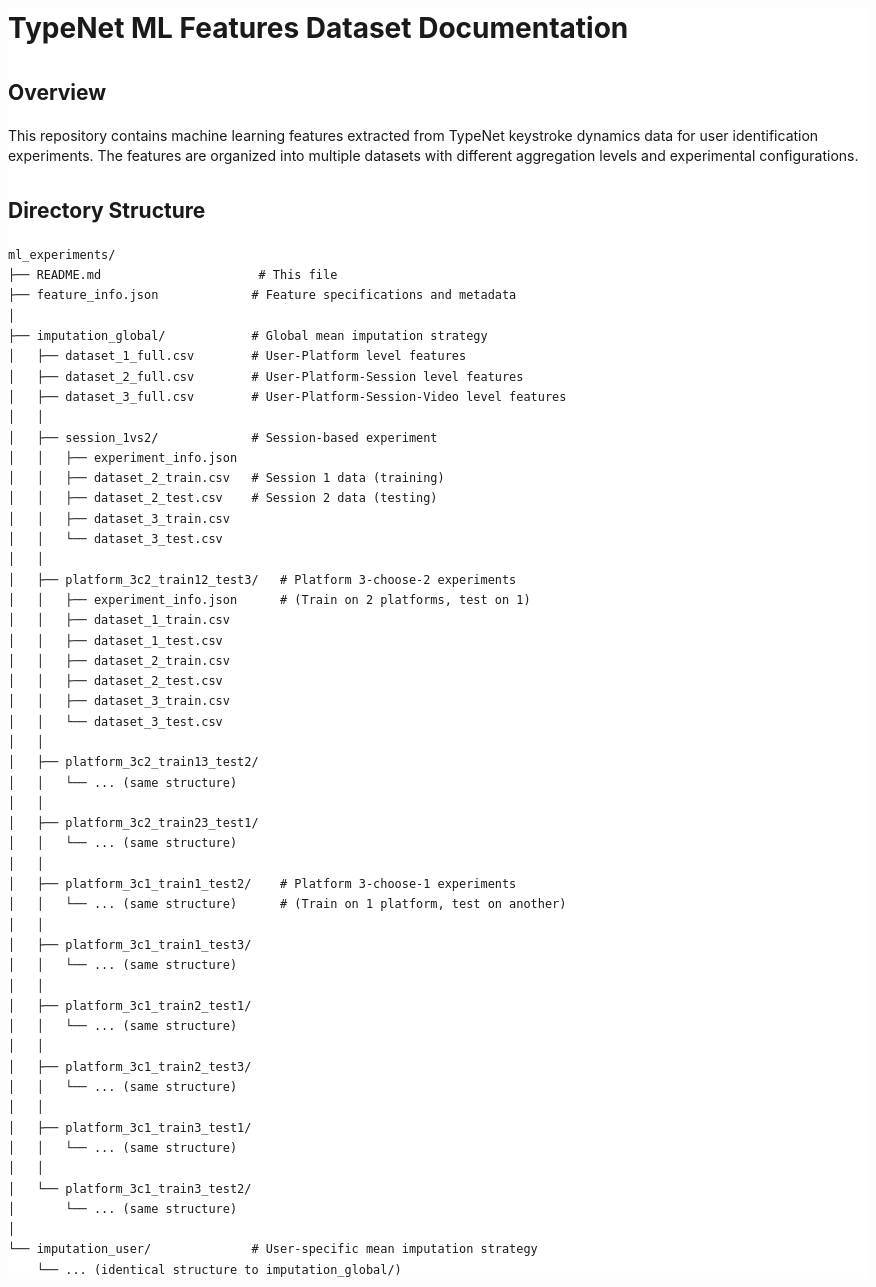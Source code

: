 # TypeNet ML Features Dataset Documentation

## Overview

This repository contains machine learning features extracted from TypeNet keystroke dynamics data for user identification experiments. The features are organized into multiple datasets with different aggregation levels and experimental configurations.

## Directory Structure

```
ml_experiments/
├── README.md                      # This file
├── feature_info.json             # Feature specifications and metadata
│
├── imputation_global/            # Global mean imputation strategy
│   ├── dataset_1_full.csv        # User-Platform level features
│   ├── dataset_2_full.csv        # User-Platform-Session level features
│   ├── dataset_3_full.csv        # User-Platform-Session-Video level features
│   │
│   ├── session_1vs2/             # Session-based experiment
│   │   ├── experiment_info.json
│   │   ├── dataset_2_train.csv   # Session 1 data (training)
│   │   ├── dataset_2_test.csv    # Session 2 data (testing)
│   │   ├── dataset_3_train.csv
│   │   └── dataset_3_test.csv
│   │
│   ├── platform_3c2_train12_test3/   # Platform 3-choose-2 experiments
│   │   ├── experiment_info.json      # (Train on 2 platforms, test on 1)
│   │   ├── dataset_1_train.csv
│   │   ├── dataset_1_test.csv
│   │   ├── dataset_2_train.csv
│   │   ├── dataset_2_test.csv
│   │   ├── dataset_3_train.csv
│   │   └── dataset_3_test.csv
│   │
│   ├── platform_3c2_train13_test2/
│   │   └── ... (same structure)
│   │
│   ├── platform_3c2_train23_test1/
│   │   └── ... (same structure)
│   │
│   ├── platform_3c1_train1_test2/    # Platform 3-choose-1 experiments
│   │   └── ... (same structure)      # (Train on 1 platform, test on another)
│   │
│   ├── platform_3c1_train1_test3/
│   │   └── ... (same structure)
│   │
│   ├── platform_3c1_train2_test1/
│   │   └── ... (same structure)
│   │
│   ├── platform_3c1_train2_test3/
│   │   └── ... (same structure)
│   │
│   ├── platform_3c1_train3_test1/
│   │   └── ... (same structure)
│   │
│   └── platform_3c1_train3_test2/
│       └── ... (same structure)
│
└── imputation_user/              # User-specific mean imputation strategy
    └── ... (identical structure to imputation_global/)
```